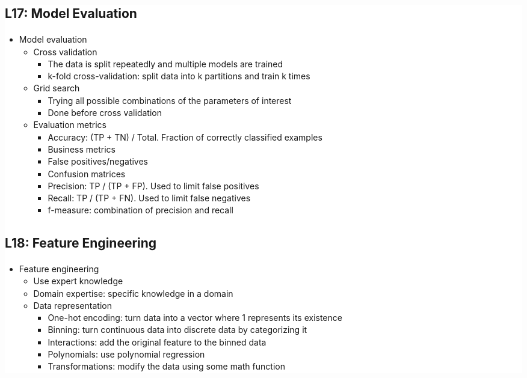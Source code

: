 ## L17: Model Evaluation

- Model evaluation
  - Cross validation
    - The data is split repeatedly and multiple models are trained
    - k-fold cross-validation: split data into k partitions and train k times
  - Grid search
    - Trying all possible combinations of the parameters of interest
    - Done before cross validation
  - Evaluation metrics
    - Accuracy: (TP + TN) / Total. Fraction of correctly classified examples
    - Business metrics
    - False positives/negatives
    - Confusion matrices
    - Precision: TP / (TP + FP). Used to limit false positives
    - Recall: TP / (TP + FN). Used to limit false negatives
    - f-measure: combination of precision and recall

## L18: Feature Engineering

- Feature engineering
  - Use expert knowledge
  - Domain expertise: specific knowledge in a domain
  - Data representation
    - One-hot encoding: turn data into a vector where 1 represents its existence
    - Binning: turn continuous data into discrete data by categorizing it
    - Interactions: add the original feature to the binned data
    - Polynomials: use polynomial regression
    - Transformations: modify the data using some math function
